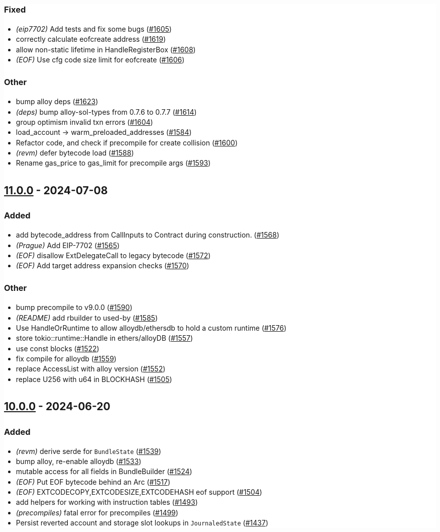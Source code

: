 ### Fixed
- *(eip7702)* Add tests and fix some bugs ([#1605](https://github.com/bluealloy/revm/pull/1605))
- correctly calculate eofcreate address ([#1619](https://github.com/bluealloy/revm/pull/1619))
- allow non-static lifetime in HandleRegisterBox ([#1608](https://github.com/bluealloy/revm/pull/1608))
- *(EOF)* Use cfg code size limit for eofcreate ([#1606](https://github.com/bluealloy/revm/pull/1606))

### Other
- bump alloy deps ([#1623](https://github.com/bluealloy/revm/pull/1623))
- *(deps)* bump alloy-sol-types from 0.7.6 to 0.7.7 ([#1614](https://github.com/bluealloy/revm/pull/1614))
- group optimism invalid txn errors ([#1604](https://github.com/bluealloy/revm/pull/1604))
- load_account -> warm_preloaded_addresses ([#1584](https://github.com/bluealloy/revm/pull/1584))
- Refactor code, and check if precompile for create collision ([#1600](https://github.com/bluealloy/revm/pull/1600))
- *(revm)* defer bytecode load ([#1588](https://github.com/bluealloy/revm/pull/1588))
- Rename gas_price to gas_limit for precompile args ([#1593](https://github.com/bluealloy/revm/pull/1593))

## [11.0.0](https://github.com/bluealloy/revm/compare/revm-v10.0.0...revm-v11.0.0) - 2024-07-08

### Added
- add bytecode_address from CallInputs to Contract during construction. ([#1568](https://github.com/bluealloy/revm/pull/1568))
- *(Prague)* Add EIP-7702 ([#1565](https://github.com/bluealloy/revm/pull/1565))
- *(EOF)* disallow ExtDelegateCall to legacy bytecode ([#1572](https://github.com/bluealloy/revm/pull/1572))
- *(EOF)* Add target address expansion checks ([#1570](https://github.com/bluealloy/revm/pull/1570))

### Other
- bump precompile to v9.0.0 ([#1590](https://github.com/bluealloy/revm/pull/1590))
- *(README)* add rbuilder to used-by ([#1585](https://github.com/bluealloy/revm/pull/1585))
- Use HandleOrRuntime to allow alloydb/ethersdb to hold a custom runtime ([#1576](https://github.com/bluealloy/revm/pull/1576))
- store tokio::runtime::Handle in ethers/alloyDB ([#1557](https://github.com/bluealloy/revm/pull/1557))
- use const blocks ([#1522](https://github.com/bluealloy/revm/pull/1522))
- fix compile for alloydb ([#1559](https://github.com/bluealloy/revm/pull/1559))
- replace AccessList with alloy version ([#1552](https://github.com/bluealloy/revm/pull/1552))
- replace U256 with u64 in BLOCKHASH ([#1505](https://github.com/bluealloy/revm/pull/1505))

## [10.0.0](https://github.com/bluealloy/revm/compare/revm-v9.0.0...revm-v10.0.0) - 2024-06-20

### Added
- *(revm)* derive serde for `BundleState` ([#1539](https://github.com/bluealloy/revm/pull/1539))
- bump alloy, re-enable alloydb ([#1533](https://github.com/bluealloy/revm/pull/1533))
- mutable access for all fields in BundleBuilder ([#1524](https://github.com/bluealloy/revm/pull/1524))
- *(EOF)* Put EOF bytecode behind an Arc ([#1517](https://github.com/bluealloy/revm/pull/1517))
- *(EOF)* EXTCODECOPY,EXTCODESIZE,EXTCODEHASH eof support ([#1504](https://github.com/bluealloy/revm/pull/1504))
- add helpers for working with instruction tables ([#1493](https://github.com/bluealloy/revm/pull/1493))
- *(precompiles)* fatal error for precompiles ([#1499](https://github.com/bluealloy/revm/pull/1499))
- Persist reverted account and storage slot lookups in `JournaledState` ([#1437](https://github.com/bluealloy/revm/pull/1437))